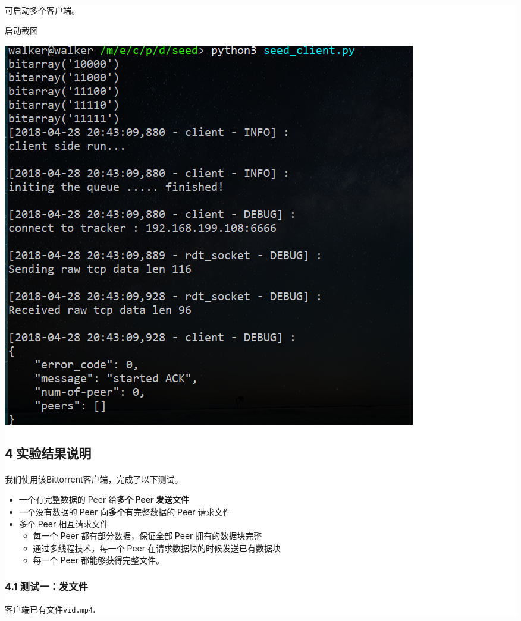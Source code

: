 可启动多个客户端。

启动截图

![2018-04-28-20-43-41](img/2018-04-28-20-43-41.png)

## 4 实验结果说明

我们使用该Bittorrent客户端，完成了以下测试。

- 一个有完整数据的 Peer 给**多个 Peer 发送文件**
- 一个没有数据的 Peer 向**多个**有完整数据的 Peer 请求文件
- 多个 Peer 相互请求文件
  - 每一个 Peer 都有部分数据，保证全部 Peer 拥有的数据块完整
  - 通过多线程技术，每一个 Peer 在请求数据块的时候发送已有数据块
  - 每一个 Peer 都能够获得完整文件。

### 4.1 测试一：发文件

客户端已有文件`vid.mp4`.
